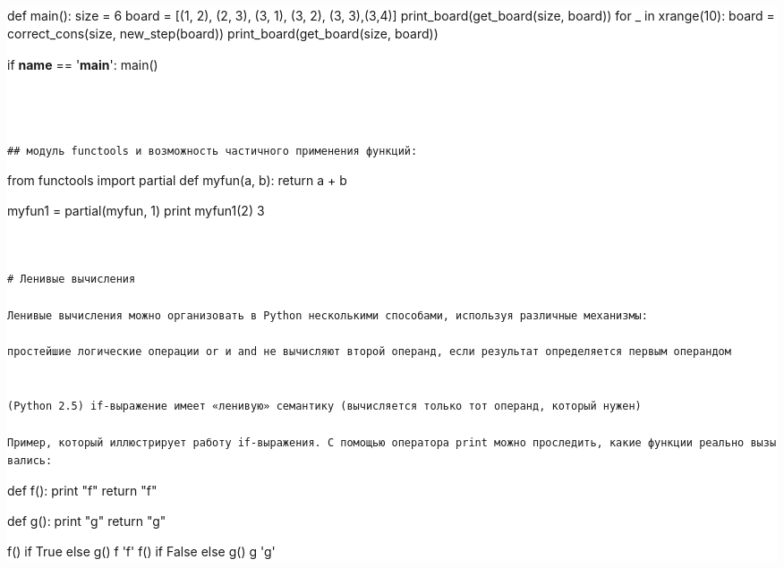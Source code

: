 def main():
    size = 6
    board = [(1, 2), (2, 3), (3, 1), (3, 2), (3, 3),(3,4)]
    print_board(get_board(size, board))
    for _ in xrange(10):
        board = correct_cons(size, new_step(board))
        print_board(get_board(size, board))


if __name__ == '__main__':
    main()

```



## модуль functools и возможность частичного применения функций:
```
from  functools import partial
def myfun(a, b): return a + b

myfun1 = partial(myfun, 1)
print myfun1(2)
3
```


# Ленивые вычисления

Ленивые вычисления можно организовать в Python несколькими способами, используя различные механизмы:

простейшие логические операции or и and не вычисляют второй операнд, если результат определяется первым операндом


(Python 2.5) if-выражение имеет «ленивую» семантику (вычисляется только тот операнд, который нужен)

Пример, который иллюстрирует работу if-выражения. С помощью оператора print можно проследить, какие функции реально вызывались:
```
def f():
    print "f"
    return "f"

def g():
    print "g"
    return "g"

f() if True else g()
f
'f'
f() if False else g()
g
'g'
